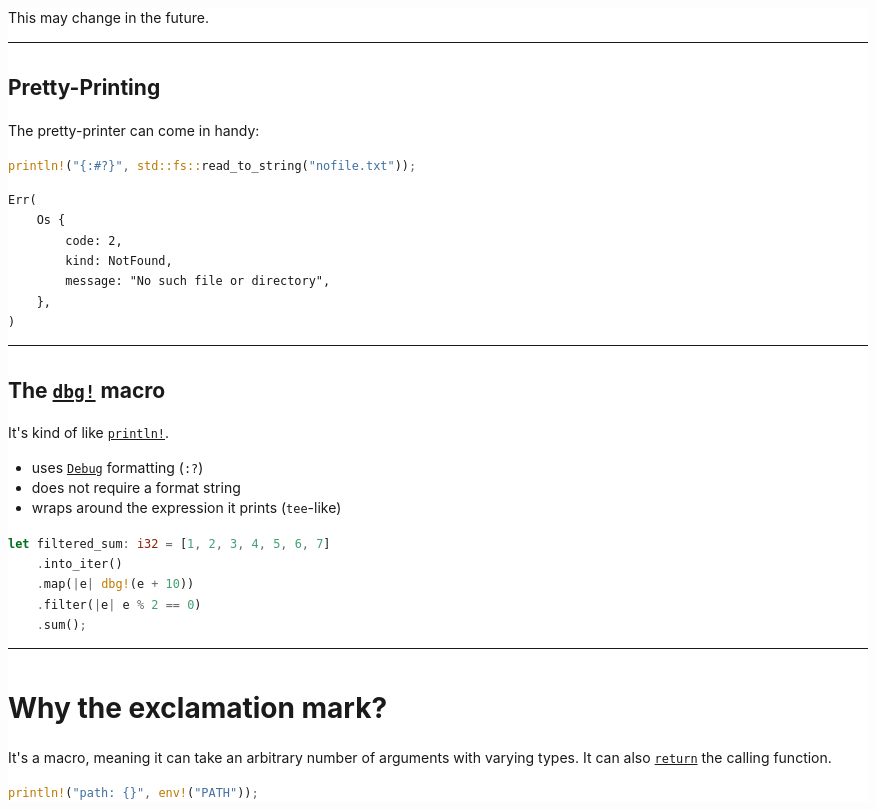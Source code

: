 This may change in the future.

---

## Pretty-Printing

The pretty-printer can come in handy:

````rust tag:playground-button playground-wrap:main
println!("{:#?}", std::fs::read_to_string("nofile.txt"));
````

<div data-marpit-fragment>

````
Err(
    Os {
        code: 2,
        kind: NotFound,
        message: "No such file or directory",
    },
)
````

</div>

---

## The [`dbg!`](rust:std::dbg!) macro

It's kind of like [`println!`](rust:std::println).

- uses [`Debug`](rust:std::fmt::Debug) formatting (`:?`)
- does not require a format string
- wraps around the expression it prints (`tee`-like)

<div data-marpit-fragment>

````rust tag:playground-button playground-wrap:main
let filtered_sum: i32 = [1, 2, 3, 4, 5, 6, 7]
    .into_iter()
    .map(|e| dbg!(e + 10))
    .filter(|e| e % 2 == 0)
    .sum();
````

</div>

---

# Why the exclamation mark?

It's a macro, meaning it can take an arbitrary number of arguments with varying types.
It can also [`return`](keyword:return) the calling function.

```rust tag:playground-button playground-wrap:main
println!("path: {}", env!("PATH"));
```
